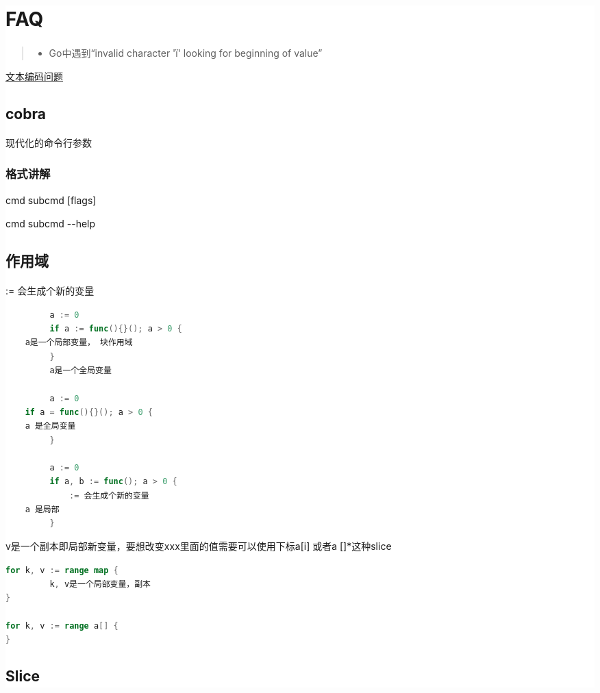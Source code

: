 # FAQ

>- Go中遇到“invalid character 'ï' looking for beginning of value”

[文本编码问题](https://stackoverflow.com/questions/31398044/got-error-invalid-character-ï-looking-for-beginning-of-value-from-json-unmar)

## cobra

现代化的命令行参数

### 格式讲解

cmd subcmd [flags]

cmd subcmd --help

## 作用域

:= 会生成个新的变量

```go
         a := 0
         if a := func(){}(); a > 0 {
    a是一个局部变量， 块作用域
         }
         a是一个全局变量

         a := 0
    if a = func(){}(); a > 0 {
    a 是全局变量
         }

         a := 0
         if a, b := func(); a > 0 {
             := 会生成个新的变量
    a 是局部
         }
```

v是一个副本即局部新变量，要想改变xxx里面的值需要可以使用下标a[i] 或者a []*这种slice

```go
for k, v := range map {
         k, v是一个局部变量，副本
}

for k, v := range a[] {
}
```

## Slice
